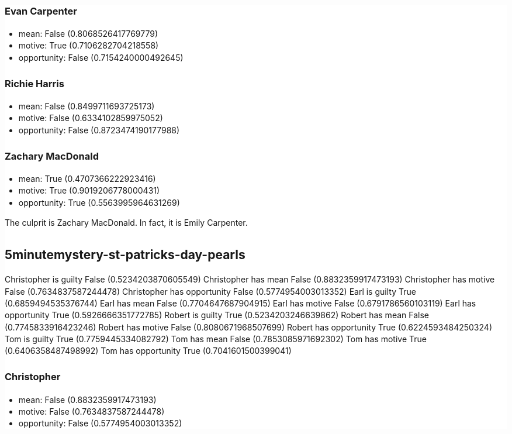 ### Evan Carpenter
- mean: False (0.8068526417769779)
- motive: True (0.7106282704218558)
- opportunity: False (0.7154240000492645)

### Richie Harris
- mean: False (0.8499711693725173)
- motive: False (0.6334102859975052)
- opportunity: False (0.8723474190177988)

### Zachary MacDonald
- mean: True (0.4707366222923416)
- motive: True (0.9019206778000431)
- opportunity: True (0.5563995964631269)

The culprit is Zachary MacDonald.
In fact, it is Emily Carpenter.
## 5minutemystery-st-patricks-day-pearls
Christopher is guilty
False (0.5234203870605549)
Christopher has mean
False (0.8832359917473193)
Christopher has motive
False (0.7634837587244478)
Christopher has opportunity
False (0.5774954003013352)
Earl is guilty
True (0.6859494535376744)
Earl has mean
False (0.7704647687904915)
Earl has motive
False (0.6791786560103119)
Earl has opportunity
True (0.5926666351772785)
Robert is guilty
True (0.5234203246639862)
Robert has mean
False (0.7745833916423246)
Robert has motive
False (0.8080671968507699)
Robert has opportunity
True (0.6224593484250324)
Tom is guilty
True (0.7759445334082792)
Tom has mean
False (0.7853085971692302)
Tom has motive
True (0.6406358487498992)
Tom has opportunity
True (0.7041601500399041)
### Christopher
- mean: False (0.8832359917473193)
- motive: False (0.7634837587244478)
- opportunity: False (0.5774954003013352)

